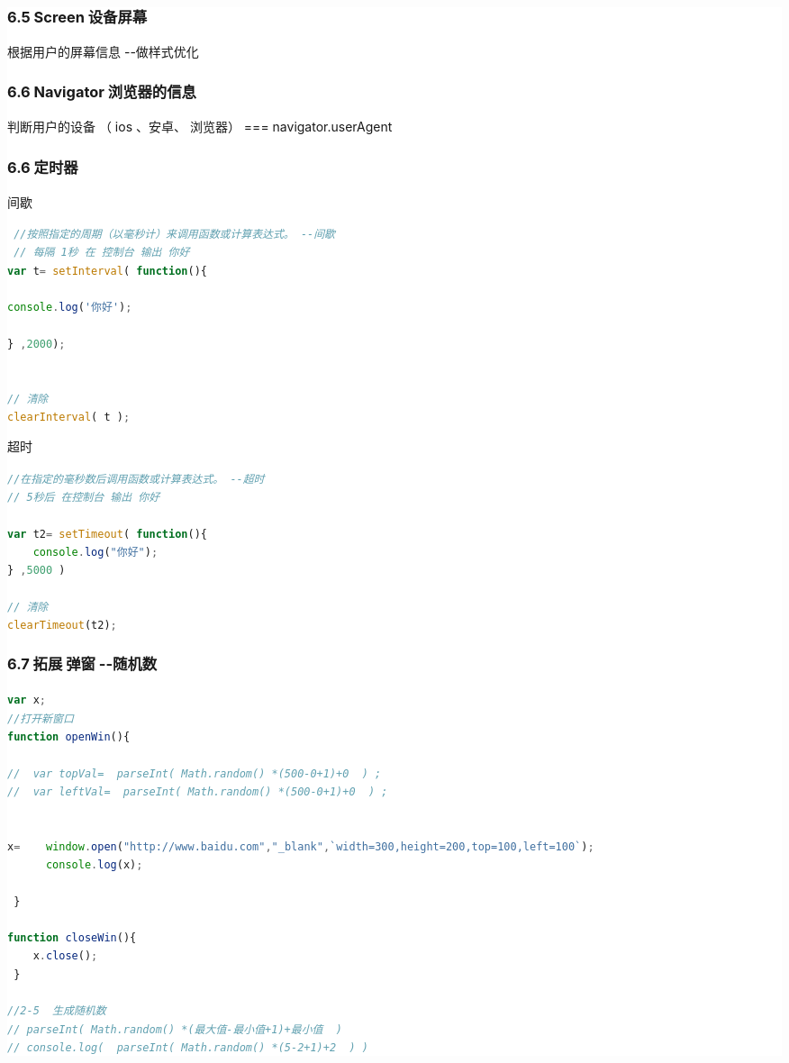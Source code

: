 

### 6.5  Screen	    设备屏幕

根据用户的屏幕信息 --做样式优化

### 6.6  Navigator	浏览器的信息

判断用户的设备 （ ios 、安卓、 浏览器） === navigator.userAgent 



### 6.6  定时器

间歇

```js
 //按照指定的周期（以毫秒计）来调用函数或计算表达式。 --间歇
 // 每隔 1秒 在 控制台 输出 你好 
var t= setInterval( function(){

console.log('你好');

} ,2000);


// 清除
clearInterval( t );
```

超时

```js
//在指定的毫秒数后调用函数或计算表达式。 --超时
// 5秒后 在控制台 输出 你好

var t2= setTimeout( function(){
	console.log("你好");
} ,5000 )

// 清除
clearTimeout(t2);
```

### 6.7  拓展    弹窗  --随机数

```js
var x;
//打开新窗口
function openWin(){
              
//  var topVal=  parseInt( Math.random() *(500-0+1)+0  ) ;
//  var leftVal=  parseInt( Math.random() *(500-0+1)+0  ) ;


x=    window.open("http://www.baidu.com","_blank",`width=300,height=200,top=100,left=100`);
      console.log(x);
    
 }

function closeWin(){
    x.close(); 
 }

//2-5  生成随机数
// parseInt( Math.random() *(最大值-最小值+1)+最小值  )
// console.log(  parseInt( Math.random() *(5-2+1)+2  ) )
```

